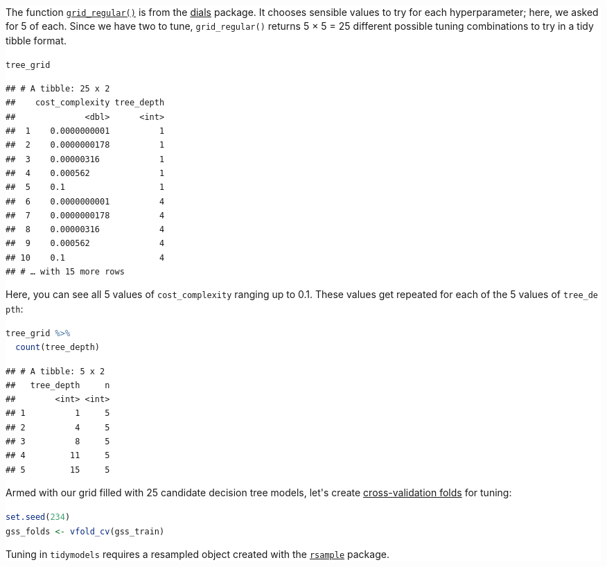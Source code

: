 The function [`grid_regular()`](https://tidymodels.github.io/dials/reference/grid_regular.html) is from the [dials](https://tidymodels.github.io/dials/) package. It chooses sensible values to try for each hyperparameter; here, we asked for 5 of each. Since we have two to tune, `grid_regular()` returns 5 $\times$ 5 = 25 different possible tuning combinations to try in a tidy tibble format.


```r
tree_grid
```

```
## # A tibble: 25 x 2
##    cost_complexity tree_depth
##              <dbl>      <int>
##  1    0.0000000001          1
##  2    0.0000000178          1
##  3    0.00000316            1
##  4    0.000562              1
##  5    0.1                   1
##  6    0.0000000001          4
##  7    0.0000000178          4
##  8    0.00000316            4
##  9    0.000562              4
## 10    0.1                   4
## # … with 15 more rows
```

Here, you can see all 5 values of `cost_complexity` ranging up to 0.1. These values get repeated for each of the 5 values of `tree_depth`:


```r
tree_grid %>% 
  count(tree_depth)
```

```
## # A tibble: 5 x 2
##   tree_depth     n
##        <int> <int>
## 1          1     5
## 2          4     5
## 3          8     5
## 4         11     5
## 5         15     5
```

Armed with our grid filled with 25 candidate decision tree models, let's create [cross-validation folds](/notes/resampling/) for tuning:


```r
set.seed(234)
gss_folds <- vfold_cv(gss_train)
```

Tuning in `tidymodels` requires a resampled object created with the [`rsample`](https://tidymodels.github.io/rsample/) package.
